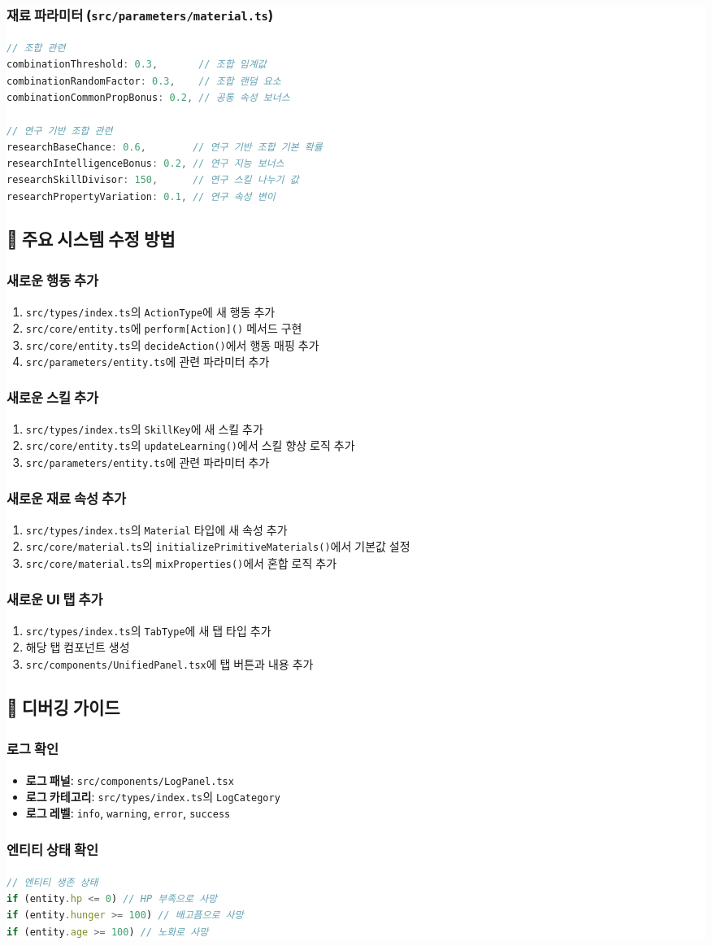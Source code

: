 ### 재료 파라미터 (`src/parameters/material.ts`)
```typescript
// 조합 관련
combinationThreshold: 0.3,       // 조합 임계값
combinationRandomFactor: 0.3,    // 조합 랜덤 요소
combinationCommonPropBonus: 0.2, // 공통 속성 보너스

// 연구 기반 조합 관련
researchBaseChance: 0.6,        // 연구 기반 조합 기본 확률
researchIntelligenceBonus: 0.2, // 연구 지능 보너스
researchSkillDivisor: 150,      // 연구 스킬 나누기 값
researchPropertyVariation: 0.1, // 연구 속성 변이
```

## 🔧 주요 시스템 수정 방법

### 새로운 행동 추가
1. `src/types/index.ts`의 `ActionType`에 새 행동 추가
2. `src/core/entity.ts`에 `perform[Action]()` 메서드 구현
3. `src/core/entity.ts`의 `decideAction()`에서 행동 매핑 추가
4. `src/parameters/entity.ts`에 관련 파라미터 추가

### 새로운 스킬 추가
1. `src/types/index.ts`의 `SkillKey`에 새 스킬 추가
2. `src/core/entity.ts`의 `updateLearning()`에서 스킬 향상 로직 추가
3. `src/parameters/entity.ts`에 관련 파라미터 추가

### 새로운 재료 속성 추가
1. `src/types/index.ts`의 `Material` 타입에 새 속성 추가
2. `src/core/material.ts`의 `initializePrimitiveMaterials()`에서 기본값 설정
3. `src/core/material.ts`의 `mixProperties()`에서 혼합 로직 추가

### 새로운 UI 탭 추가
1. `src/types/index.ts`의 `TabType`에 새 탭 타입 추가
2. 해당 탭 컴포넌트 생성
3. `src/components/UnifiedPanel.tsx`에 탭 버튼과 내용 추가

## 🐛 디버깅 가이드

### 로그 확인
- **로그 패널**: `src/components/LogPanel.tsx`
- **로그 카테고리**: `src/types/index.ts`의 `LogCategory`
- **로그 레벨**: `info`, `warning`, `error`, `success`

### 엔티티 상태 확인
```typescript
// 엔티티 생존 상태
if (entity.hp <= 0) // HP 부족으로 사망
if (entity.hunger >= 100) // 배고픔으로 사망
if (entity.age >= 100) // 노화로 사망
```
